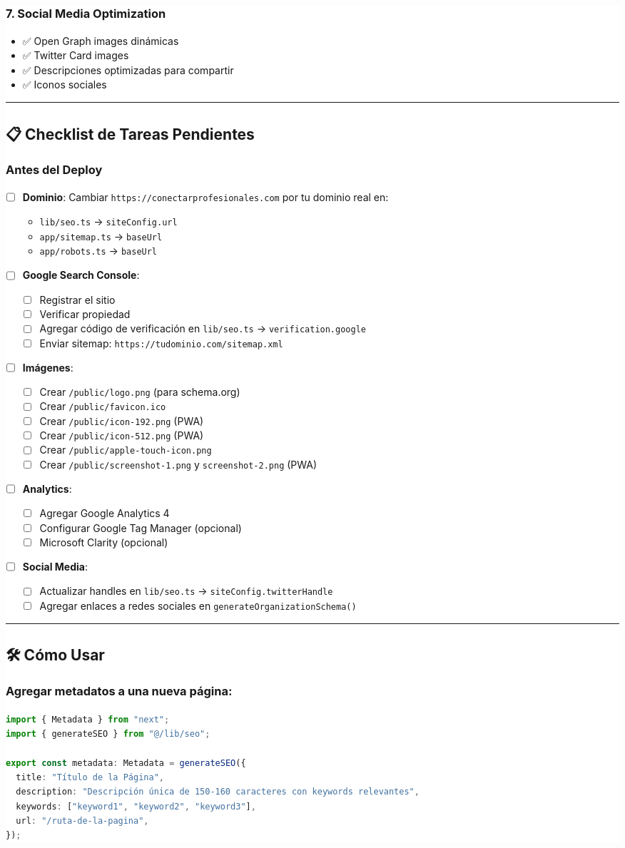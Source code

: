 ### 7. **Social Media Optimization**
- ✅ Open Graph images dinámicas
- ✅ Twitter Card images
- ✅ Descripciones optimizadas para compartir
- ✅ Iconos sociales

---

## 📋 Checklist de Tareas Pendientes

### Antes del Deploy

- [ ] **Dominio**: Cambiar `https://conectarprofesionales.com` por tu dominio real en:
  - `lib/seo.ts` → `siteConfig.url`
  - `app/sitemap.ts` → `baseUrl`
  - `app/robots.ts` → `baseUrl`

- [ ] **Google Search Console**:
  - [ ] Registrar el sitio
  - [ ] Verificar propiedad
  - [ ] Agregar código de verificación en `lib/seo.ts` → `verification.google`
  - [ ] Enviar sitemap: `https://tudominio.com/sitemap.xml`

- [ ] **Imágenes**:
  - [ ] Crear `/public/logo.png` (para schema.org)
  - [ ] Crear `/public/favicon.ico`
  - [ ] Crear `/public/icon-192.png` (PWA)
  - [ ] Crear `/public/icon-512.png` (PWA)
  - [ ] Crear `/public/apple-touch-icon.png`
  - [ ] Crear `/public/screenshot-1.png` y `screenshot-2.png` (PWA)

- [ ] **Analytics**:
  - [ ] Agregar Google Analytics 4
  - [ ] Configurar Google Tag Manager (opcional)
  - [ ] Microsoft Clarity (opcional)

- [ ] **Social Media**:
  - [ ] Actualizar handles en `lib/seo.ts` → `siteConfig.twitterHandle`
  - [ ] Agregar enlaces a redes sociales en `generateOrganizationSchema()`

---

## 🛠️ Cómo Usar

### Agregar metadatos a una nueva página:

```typescript
import { Metadata } from "next";
import { generateSEO } from "@/lib/seo";

export const metadata: Metadata = generateSEO({
  title: "Título de la Página",
  description: "Descripción única de 150-160 caracteres con keywords relevantes",
  keywords: ["keyword1", "keyword2", "keyword3"],
  url: "/ruta-de-la-pagina",
});
```
